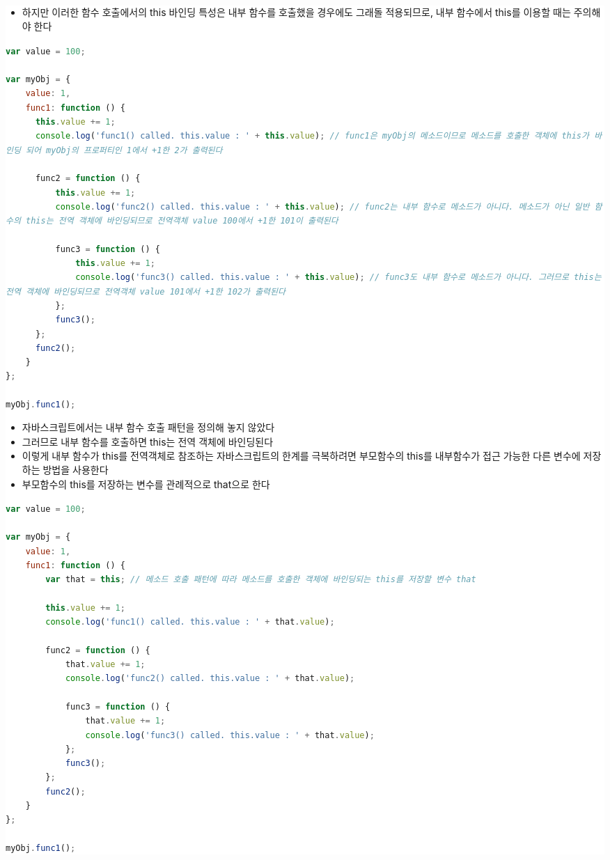 - 하지만 이러한 함수 호출에서의 this 바인딩 특성은 내부 함수를 호출했을 경우에도 그래돌 적용되므로, 내부 함수에서 this를 이용할 때는 주의해야 한다

```javascript
var value = 100;

var myObj = {
    value: 1,
    func1: function () {
      this.value += 1;
      console.log('func1() called. this.value : ' + this.value); // func1은 myObj의 메소드이므로 메소드를 호출한 객체에 this가 바인딩 되어 myObj의 프로퍼티인 1에서 +1한 2가 출력된다

      func2 = function () {
          this.value += 1;
          console.log('func2() called. this.value : ' + this.value); // func2는 내부 함수로 메소드가 아니다. 메소드가 아닌 일반 함수의 this는 전역 객체에 바인딩되므로 전역객체 value 100에서 +1한 101이 출력된다

          func3 = function () {
              this.value += 1;
              console.log('func3() called. this.value : ' + this.value); // func3도 내부 함수로 메소드가 아니다. 그러므로 this는 전역 객체에 바인딩되므로 전역객체 value 101에서 +1한 102가 출력된다
          };
          func3();
      };
      func2();
    }
};

myObj.func1();
```

- 자바스크립트에서는 내부 함수 호출 패턴을 정의해 놓지 않았다
- 그러므로 내부 함수를 호출하면 this는 전역 객체에 바인딩된다
- 이렇게 내부 함수가 this를 전역객체로 참조하는 자바스크립트의 한계를 극복하려면 부모함수의 this를 내부함수가 접근 가능한 다른 변수에 저장하는 방법을 사용한다
- 부모함수의 this를 저장하는 변수를 관례적으로 that으로 한다

```javascript
var value = 100;

var myObj = {
    value: 1,
    func1: function () {
        var that = this; // 메소드 호출 패턴에 따라 메소드를 호출한 객체에 바인딩되는 this를 저장할 변수 that

        this.value += 1;
        console.log('func1() called. this.value : ' + that.value);

        func2 = function () {
            that.value += 1;
            console.log('func2() called. this.value : ' + that.value);

            func3 = function () {
                that.value += 1;
                console.log('func3() called. this.value : ' + that.value);
            };
            func3();
        };
        func2();
    }
};

myObj.func1();
```
